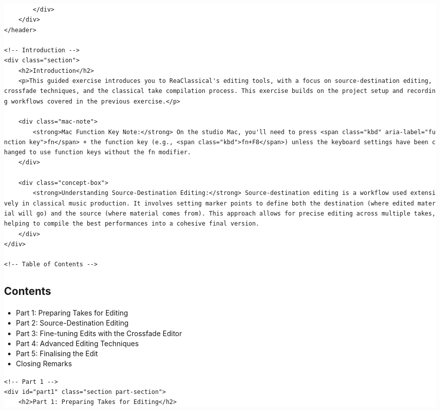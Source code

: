             </div>
        </div>
    </header>

    <!-- Introduction -->
    <div class="section">
        <h2>Introduction</h2>
        <p>This guided exercise introduces you to ReaClassical's editing tools, with a focus on source-destination editing, crossfade techniques, and the classical take compilation process. This exercise builds on the project setup and recording workflows covered in the previous exercise.</p>

        <div class="mac-note">
            <strong>Mac Function Key Note:</strong> On the studio Mac, you'll need to press <span class="kbd" aria-label="function key">fn</span> + the function key (e.g., <span class="kbd">fn+F8</span>) unless the keyboard settings have been changed to use function keys without the fn modifier.
        </div>

        <div class="concept-box">
            <strong>Understanding Source-Destination Editing:</strong> Source-destination editing is a workflow used extensively in classical music production. It involves setting marker points to define both the destination (where edited material will go) and the source (where material comes from). This approach allows for precise editing across multiple takes, helping to compile the best performances into a cohesive final version.
        </div>
    </div>

    <!-- Table of Contents -->

<div class="toc">
    <h2>Contents</h2>
    <ul>
        <li><span class="toc-link" onclick="document.getElementById('part1').scrollIntoView({behavior:'smooth'}); return false;" style="cursor:pointer; color:inherit;">Part 1: Preparing Takes for Editing</span></li>
        <li><span class="toc-link" onclick="document.getElementById('part2').scrollIntoView({behavior:'smooth'}); return false;" style="cursor:pointer; color:inherit;">Part 2: Source-Destination Editing</span></li>
        <li><span class="toc-link" onclick="document.getElementById('part3').scrollIntoView({behavior:'smooth'}); return false;" style="cursor:pointer; color:inherit;">Part 3: Fine-tuning Edits with the Crossfade Editor</span></li>
        <li><span class="toc-link" onclick="document.getElementById('part4').scrollIntoView({behavior:'smooth'}); return false;" style="cursor:pointer; color:inherit;">Part 4: Advanced Editing Techniques</span></li>
        <li><span class="toc-link" onclick="document.getElementById('part5').scrollIntoView({behavior:'smooth'}); return false;" style="cursor:pointer; color:inherit;">Part 5: Finalising the Edit</span></li>
        <li><span class="toc-link" onclick="document.getElementById('closing').scrollIntoView({behavior:'smooth'}); return false;" style="cursor:pointer; color:inherit;">Closing Remarks</span></li>
    </ul>
</div>

    <!-- Part 1 -->
    <div id="part1" class="section part-section">
        <h2>Part 1: Preparing Takes for Editing</h2>
